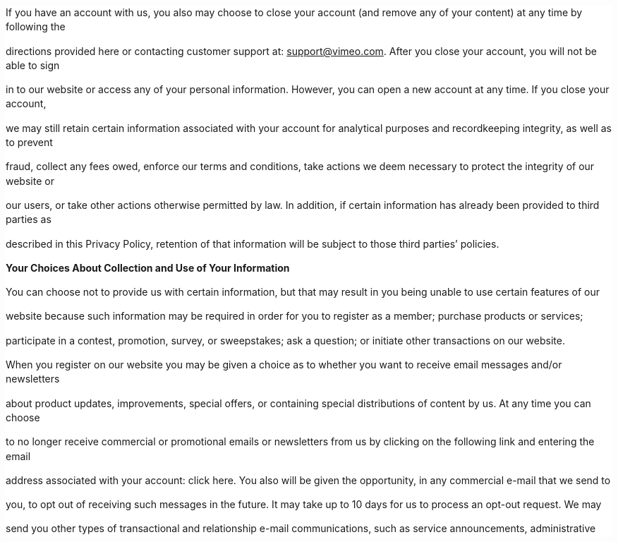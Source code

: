 
If you have an account with us, you also may choose to close your account (and remove any of your content) at any time by following the


directions provided here or contacting customer support at: support@vimeo.com. After you close your account, you will not be able to sign


in to our website or access any of your personal information. However, you can open a new account at any time. If you close your account,


we may still retain certain information associated with your account for analytical purposes and recordkeeping integrity, as well as to prevent


fraud, collect any fees owed, enforce our terms and conditions, take actions we deem necessary to protect the integrity of our website or


our users, or take other actions otherwise permitted by law. In addition, if certain information has already been provided to third parties as


described in this Privacy Policy, retention of that information will be subject to those third parties’ policies.


**Your Choices About Collection and Use of Your Information**


You can choose not to provide us with certain information, but that may result in you being unable to use certain features of our


website because such information may be required in order for you to register as a member; purchase products or services;


participate in a contest, promotion, survey, or sweepstakes; ask a question; or initiate other transactions on our website.


When you register on our website you may be given a choice as to whether you want to receive email messages and/or newsletters


about product updates, improvements, special offers, or containing special distributions of content by us. At any time you can choose


to no longer receive commercial or promotional emails or newsletters from us by clicking on the following link and entering the email


address associated with your account: click here. You also will be given the opportunity, in any commercial e-mail that we send to


you, to opt out of receiving such messages in the future. It may take up to 10 days for us to process an opt-out request. We may


send you other types of transactional and relationship e-mail communications, such as service announcements, administrative
